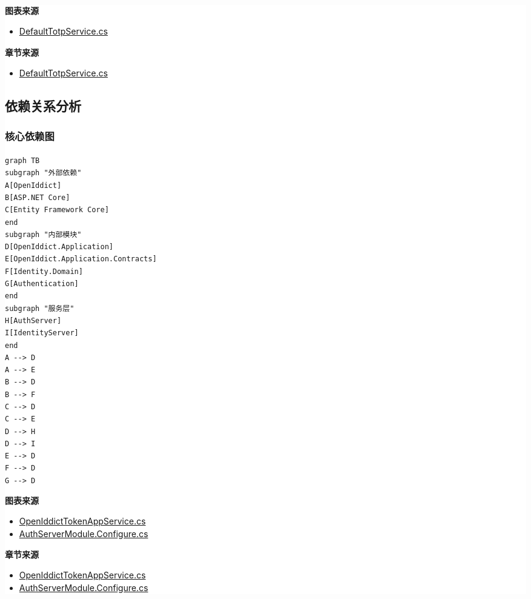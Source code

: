 **图表来源**
- [DefaultTotpService.cs](file://aspnet-core/modules/identity/LINGYUN.Abp.Identity.Domain/LINGYUN/Abp/Identity/Security/DefaultTotpService.cs#L69-L119)

**章节来源**
- [DefaultTotpService.cs](file://aspnet-core/modules/identity/LINGYUN.Abp.Identity.Domain/LINGYUN/Abp/Identity/Security/DefaultTotpService.cs#L0-L119)

## 依赖关系分析

### 核心依赖图

```mermaid
graph TB
subgraph "外部依赖"
A[OpenIddict]
B[ASP.NET Core]
C[Entity Framework Core]
end
subgraph "内部模块"
D[OpenIddict.Application]
E[OpenIddict.Application.Contracts]
F[Identity.Domain]
G[Authentication]
end
subgraph "服务层"
H[AuthServer]
I[IdentityServer]
end
A --> D
A --> E
B --> D
B --> F
C --> D
C --> E
D --> H
D --> I
E --> D
F --> D
G --> D
```

**图表来源**
- [OpenIddictTokenAppService.cs](file://aspnet-core/modules/openIddict/LINGYUN.Abp.OpenIddict.Application/LINGYUN/Abp/OpenIddict/Tokens/OpenIddictTokenAppService.cs#L0-L15)
- [AuthServerModule.Configure.cs](file://aspnet-core/services/LY.MicroService.AuthServer/AuthServerModule.Configure.cs#L364-L391)

**章节来源**
- [OpenIddictTokenAppService.cs](file://aspnet-core/modules/openIddict/LINGYUN.Abp.OpenIddict.Application/LINGYUN/Abp/OpenIddict/Tokens/OpenIddictTokenAppService.cs#L0-L110)
- [AuthServerModule.Configure.cs](file://aspnet-core/services/LY.MicroService.AuthServer/AuthServerModule.Configure.cs#L364-L418)
